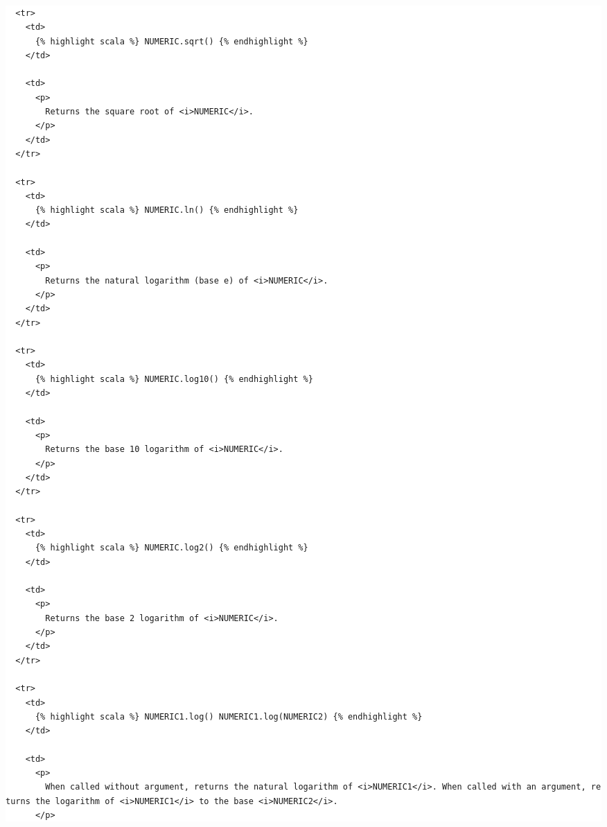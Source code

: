       <tr>
        <td>
          {% highlight scala %} NUMERIC.sqrt() {% endhighlight %}
        </td>
        
        <td>
          <p>
            Returns the square root of <i>NUMERIC</i>.
          </p>
        </td>
      </tr>
      
      <tr>
        <td>
          {% highlight scala %} NUMERIC.ln() {% endhighlight %}
        </td>
        
        <td>
          <p>
            Returns the natural logarithm (base e) of <i>NUMERIC</i>.
          </p>
        </td>
      </tr>
      
      <tr>
        <td>
          {% highlight scala %} NUMERIC.log10() {% endhighlight %}
        </td>
        
        <td>
          <p>
            Returns the base 10 logarithm of <i>NUMERIC</i>.
          </p>
        </td>
      </tr>
      
      <tr>
        <td>
          {% highlight scala %} NUMERIC.log2() {% endhighlight %}
        </td>
        
        <td>
          <p>
            Returns the base 2 logarithm of <i>NUMERIC</i>.
          </p>
        </td>
      </tr>
      
      <tr>
        <td>
          {% highlight scala %} NUMERIC1.log() NUMERIC1.log(NUMERIC2) {% endhighlight %}
        </td>
        
        <td>
          <p>
            When called without argument, returns the natural logarithm of <i>NUMERIC1</i>. When called with an argument, returns the logarithm of <i>NUMERIC1</i> to the base <i>NUMERIC2</i>.
          </p>
          